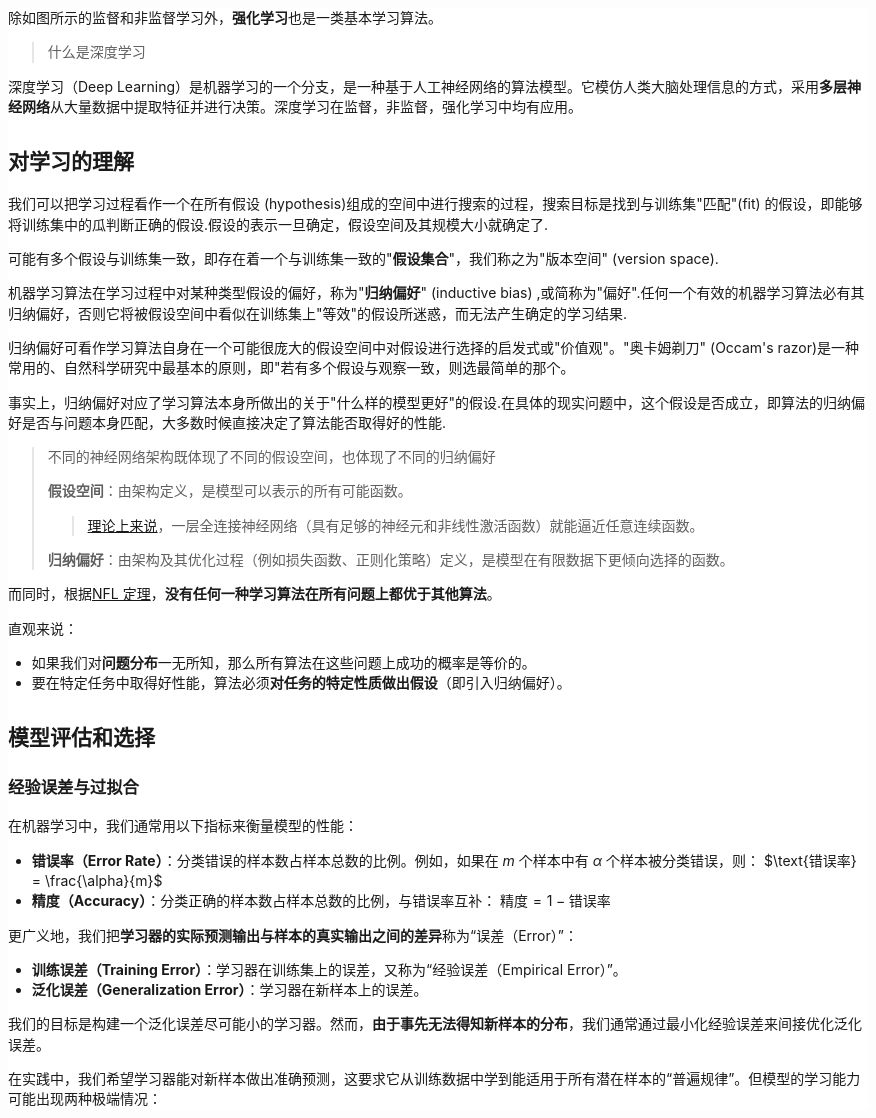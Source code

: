 除如图所示的监督和非监督学习外，**强化学习**也是一类基本学习算法。

> 什么是深度学习

深度学习（Deep Learning）是机器学习的一个分支，是一种基于人工神经网络的算法模型。它模仿人类大脑处理信息的方式，采用**多层神经网络**从大量数据中提取特征并进行决策。深度学习在监督，非监督，强化学习中均有应用。

## 对学习的理解

我们可以把学习过程看作一个在所有假设 (hypothesis)组成的空间中进行搜索的过程，搜索目标是找到与训练集"匹配"(fit) 的假设，即能够将训练集中的瓜判断正确的假设.假设的表示一旦确定，假设空间及其规模大小就确定了.

可能有多个假设与训练集一致，即存在着一个与训练集一致的"**假设集合**"，我们称之为"版本空间" (version space).

机器学习算法在学习过程中对某种类型假设的偏好，称为"**归纳偏好**" (inductive bias) ,或简称为"偏好".任何一个有效的机器学习算法必有其归纳偏好，否则它将被假设空间中看似在训练集上"等效"的假设所迷惑，而无法产生确定的学习结果.

归纳偏好可看作学习算法自身在一个可能很庞大的假设空间中对假设进行选择的启发式或"价值观"。"奥卡姆剃刀" (Occam's razor)是一种常用的、自然科学研究中最基本的原则，即"若有多个假设与观察一致，则选最简单的那个。

事实上，归纳偏好对应了学习算法本身所做出的关于"什么样的模型更好"的假设.在具体的现实问题中，这个假设是否成立，即算法的归纳偏好是否与问题本身匹配，大多数时候直接决定了算法能否取得好的性能.

> 不同的神经网络架构既体现了不同的假设空间，也体现了不同的归纳偏好
>
> **假设空间**：由架构定义，是模型可以表示的所有可能函数。
>
> > [理论上来说](https://www.wikiwand.com/en/articles/Universal_approximation_theorem)，一层全连接神经网络（具有足够的神经元和非线性激活函数）就能逼近任意连续函数。
>
> **归纳偏好**：由架构及其优化过程（例如损失函数、正则化策略）定义，是模型在有限数据下更倾向选择的函数。

而同时，根据[NFL 定理](https://www.wikiwand.com/en/articles/No_free_lunch_theorem)，**没有任何一种学习算法在所有问题上都优于其他算法**。

直观来说：

- 如果我们对**问题分布**一无所知，那么所有算法在这些问题上成功的概率是等价的。
- 要在特定任务中取得好性能，算法必须**对任务的特定性质做出假设**（即引入归纳偏好）。

## 模型评估和选择

### 经验误差与过拟合

在机器学习中，我们通常用以下指标来衡量模型的性能：

- **错误率（Error Rate）**：分类错误的样本数占样本总数的比例。例如，如果在 $m$ 个样本中有 $\alpha$ 个样本被分类错误，则： $\text{错误率} = \frac{\alpha}{m}$
- **精度（Accuracy）**：分类正确的样本数占样本总数的比例，与错误率互补： $\text{精度} = 1 - \text{错误率}$

更广义地，我们把**学习器的实际预测输出与样本的真实输出之间的差异**称为“误差（Error）”：

- **训练误差（Training Error）**：学习器在训练集上的误差，又称为“经验误差（Empirical Error）”。
- **泛化误差（Generalization Error）**：学习器在新样本上的误差。

我们的目标是构建一个泛化误差尽可能小的学习器。然而，**由于事先无法得知新样本的分布**，我们通常通过最小化经验误差来间接优化泛化误差。

在实践中，我们希望学习器能对新样本做出准确预测，这要求它从训练数据中学到能适用于所有潜在样本的“普遍规律”。但模型的学习能力可能出现两种极端情况：
